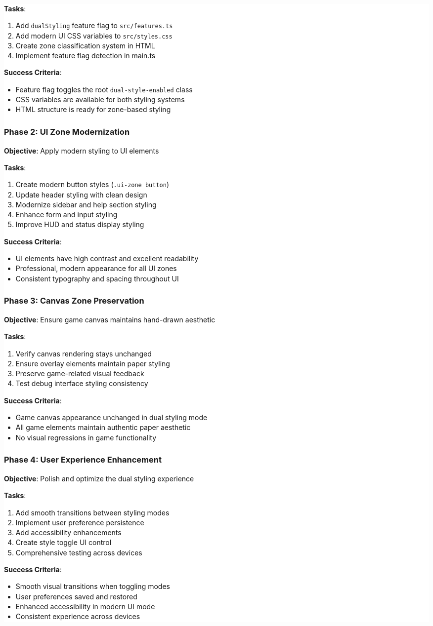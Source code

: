**Tasks**:
1. Add `dualStyling` feature flag to `src/features.ts`
2. Add modern UI CSS variables to `src/styles.css`
3. Create zone classification system in HTML
4. Implement feature flag detection in main.ts

**Success Criteria**:
- Feature flag toggles the root `dual-style-enabled` class
- CSS variables are available for both styling systems
- HTML structure is ready for zone-based styling

### Phase 2: UI Zone Modernization
**Objective**: Apply modern styling to UI elements

**Tasks**:
1. Create modern button styles (`.ui-zone button`)
2. Update header styling with clean design
3. Modernize sidebar and help section styling
4. Enhance form and input styling
5. Improve HUD and status display styling

**Success Criteria**:
- UI elements have high contrast and excellent readability
- Professional, modern appearance for all UI zones
- Consistent typography and spacing throughout UI

### Phase 3: Canvas Zone Preservation
**Objective**: Ensure game canvas maintains hand-drawn aesthetic

**Tasks**:
1. Verify canvas rendering stays unchanged
2. Ensure overlay elements maintain paper styling
3. Preserve game-related visual feedback
4. Test debug interface styling consistency

**Success Criteria**:
- Game canvas appearance unchanged in dual styling mode
- All game elements maintain authentic paper aesthetic
- No visual regressions in game functionality

### Phase 4: User Experience Enhancement
**Objective**: Polish and optimize the dual styling experience

**Tasks**:
1. Add smooth transitions between styling modes
2. Implement user preference persistence
3. Add accessibility enhancements
4. Create style toggle UI control
5. Comprehensive testing across devices

**Success Criteria**:
- Smooth visual transitions when toggling modes
- User preferences saved and restored
- Enhanced accessibility in modern UI mode
- Consistent experience across devices
